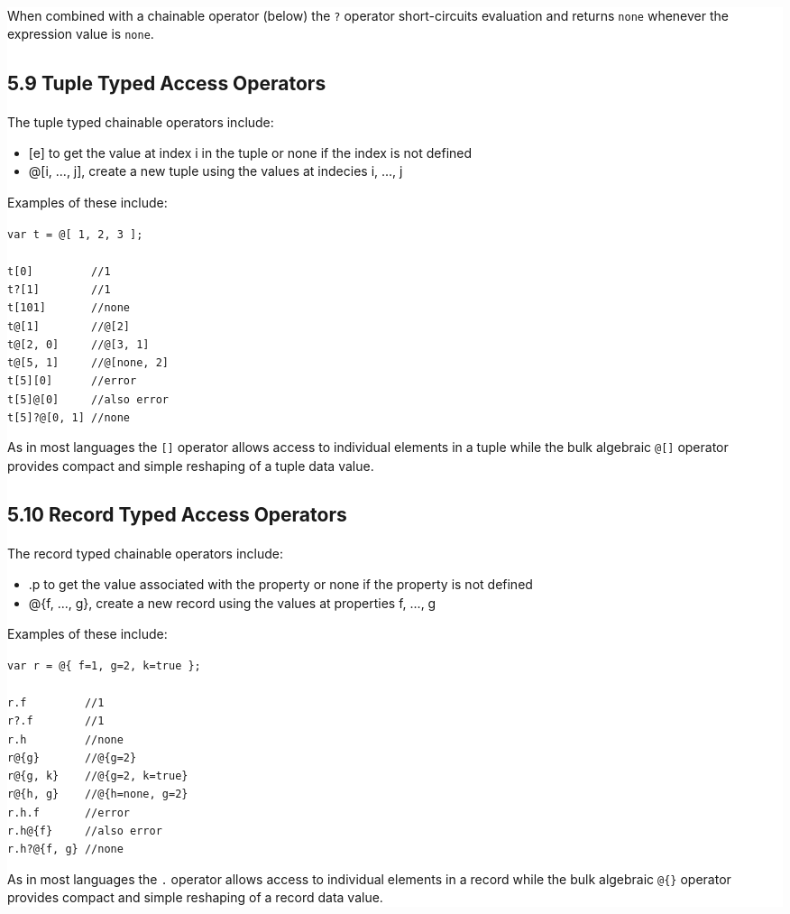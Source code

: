 When combined with a chainable operator (below) the `?` operator short-circuits evaluation and returns `none` whenever the expression value is `none`.

## <a name="5.9-Tuple-Typed-Access-Operators"></a>5.9 Tuple Typed Access Operators

The tuple typed chainable operators include:

- [e] to get the value at index i in the tuple or none if the index is not defined
- @[i, ..., j], create a new tuple using the values at indecies i, ..., j

Examples of these include:

```none
var t = @[ 1, 2, 3 ];

t[0]         //1
t?[1]        //1
t[101]       //none
t@[1]        //@[2]
t@[2, 0]     //@[3, 1]
t@[5, 1]     //@[none, 2]
t[5][0]      //error
t[5]@[0]     //also error
t[5]?@[0, 1] //none
```

As in most languages the `[]` operator allows access to individual elements in a tuple while the bulk algebraic `@[]` operator provides compact and simple reshaping of a tuple data value.

## <a name="5.10-Record-Typed-Access-Operators"></a>5.10 Record Typed Access Operators

The record typed chainable operators include:

- .p to get the value associated with the property or none if the property is not defined
- @{f, ..., g}, create a new record using the values at properties f, ..., g

Examples of these include:

```none
var r = @{ f=1, g=2, k=true };

r.f         //1
r?.f        //1
r.h         //none
r@{g}       //@{g=2}
r@{g, k}    //@{g=2, k=true}
r@{h, g}    //@{h=none, g=2}
r.h.f       //error
r.h@{f}     //also error
r.h?@{f, g} //none
```

As in most languages the `.` operator allows access to individual elements in a record while the bulk algebraic `@{}` operator provides compact and simple reshaping of a record data value.
